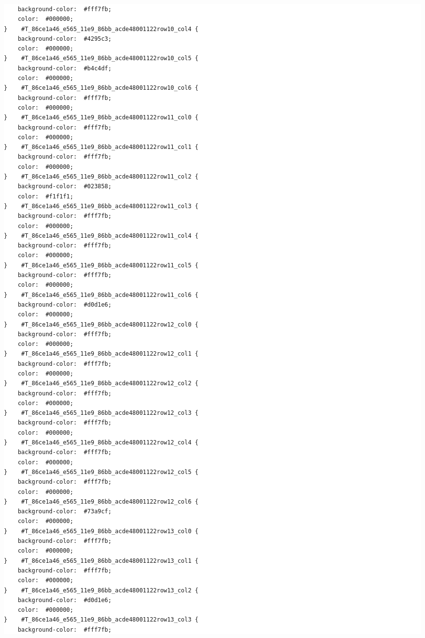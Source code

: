         background-color:  #fff7fb;
        color:  #000000;
    }    #T_86ce1a46_e565_11e9_86bb_acde48001122row10_col4 {
        background-color:  #4295c3;
        color:  #000000;
    }    #T_86ce1a46_e565_11e9_86bb_acde48001122row10_col5 {
        background-color:  #b4c4df;
        color:  #000000;
    }    #T_86ce1a46_e565_11e9_86bb_acde48001122row10_col6 {
        background-color:  #fff7fb;
        color:  #000000;
    }    #T_86ce1a46_e565_11e9_86bb_acde48001122row11_col0 {
        background-color:  #fff7fb;
        color:  #000000;
    }    #T_86ce1a46_e565_11e9_86bb_acde48001122row11_col1 {
        background-color:  #fff7fb;
        color:  #000000;
    }    #T_86ce1a46_e565_11e9_86bb_acde48001122row11_col2 {
        background-color:  #023858;
        color:  #f1f1f1;
    }    #T_86ce1a46_e565_11e9_86bb_acde48001122row11_col3 {
        background-color:  #fff7fb;
        color:  #000000;
    }    #T_86ce1a46_e565_11e9_86bb_acde48001122row11_col4 {
        background-color:  #fff7fb;
        color:  #000000;
    }    #T_86ce1a46_e565_11e9_86bb_acde48001122row11_col5 {
        background-color:  #fff7fb;
        color:  #000000;
    }    #T_86ce1a46_e565_11e9_86bb_acde48001122row11_col6 {
        background-color:  #d0d1e6;
        color:  #000000;
    }    #T_86ce1a46_e565_11e9_86bb_acde48001122row12_col0 {
        background-color:  #fff7fb;
        color:  #000000;
    }    #T_86ce1a46_e565_11e9_86bb_acde48001122row12_col1 {
        background-color:  #fff7fb;
        color:  #000000;
    }    #T_86ce1a46_e565_11e9_86bb_acde48001122row12_col2 {
        background-color:  #fff7fb;
        color:  #000000;
    }    #T_86ce1a46_e565_11e9_86bb_acde48001122row12_col3 {
        background-color:  #fff7fb;
        color:  #000000;
    }    #T_86ce1a46_e565_11e9_86bb_acde48001122row12_col4 {
        background-color:  #fff7fb;
        color:  #000000;
    }    #T_86ce1a46_e565_11e9_86bb_acde48001122row12_col5 {
        background-color:  #fff7fb;
        color:  #000000;
    }    #T_86ce1a46_e565_11e9_86bb_acde48001122row12_col6 {
        background-color:  #73a9cf;
        color:  #000000;
    }    #T_86ce1a46_e565_11e9_86bb_acde48001122row13_col0 {
        background-color:  #fff7fb;
        color:  #000000;
    }    #T_86ce1a46_e565_11e9_86bb_acde48001122row13_col1 {
        background-color:  #fff7fb;
        color:  #000000;
    }    #T_86ce1a46_e565_11e9_86bb_acde48001122row13_col2 {
        background-color:  #d0d1e6;
        color:  #000000;
    }    #T_86ce1a46_e565_11e9_86bb_acde48001122row13_col3 {
        background-color:  #fff7fb;